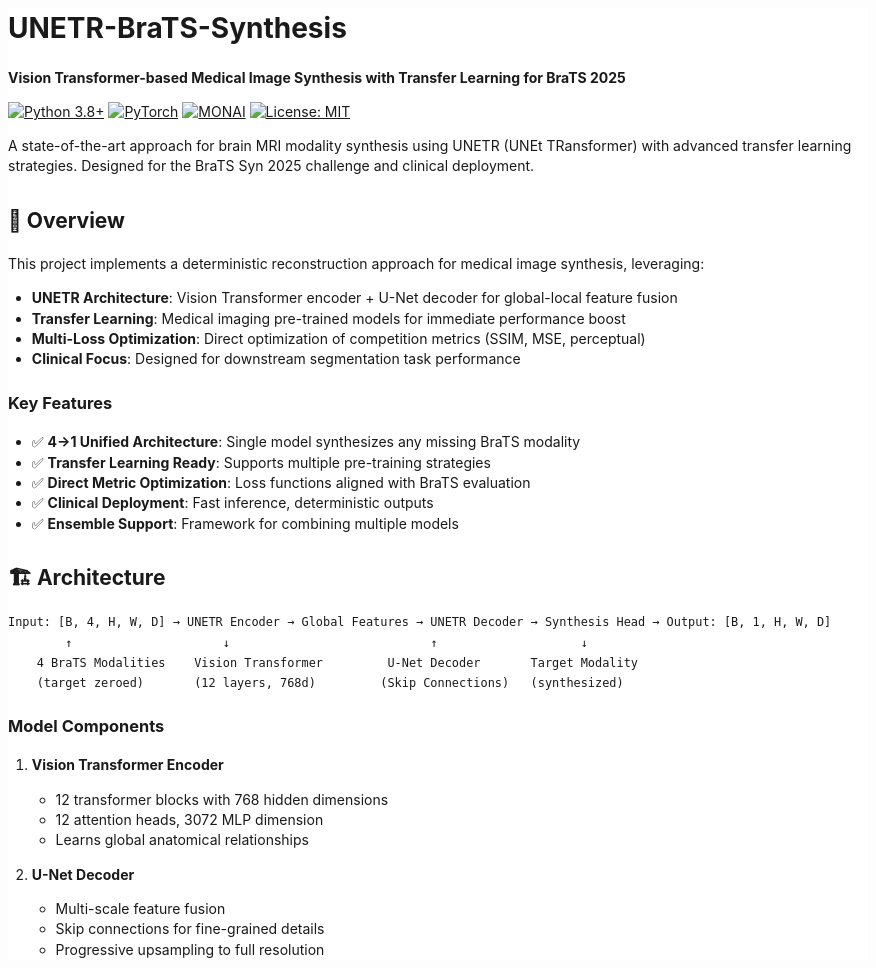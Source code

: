 # UNETR-BraTS-Synthesis

**Vision Transformer-based Medical Image Synthesis with Transfer Learning for BraTS 2025**

[![Python 3.8+](https://img.shields.io/badge/python-3.8+-blue.svg)](https://www.python.org/downloads/)
[![PyTorch](https://img.shields.io/badge/PyTorch-2.0+-ee4c2c.svg)](https://pytorch.org/)
[![MONAI](https://img.shields.io/badge/MONAI-1.3+-green.svg)](https://monai.io/)
[![License: MIT](https://img.shields.io/badge/License-MIT-yellow.svg)](https://opensource.org/licenses/MIT)

A state-of-the-art approach for brain MRI modality synthesis using UNETR (UNEt TRansformer) with advanced transfer learning strategies. Designed for the BraTS Syn 2025 challenge and clinical deployment.

## 🧠 Overview

This project implements a deterministic reconstruction approach for medical image synthesis, leveraging:

- **UNETR Architecture**: Vision Transformer encoder + U-Net decoder for global-local feature fusion
- **Transfer Learning**: Medical imaging pre-trained models for immediate performance boost
- **Multi-Loss Optimization**: Direct optimization of competition metrics (SSIM, MSE, perceptual)
- **Clinical Focus**: Designed for downstream segmentation task performance

### Key Features

- ✅ **4→1 Unified Architecture**: Single model synthesizes any missing BraTS modality
- ✅ **Transfer Learning Ready**: Supports multiple pre-training strategies
- ✅ **Direct Metric Optimization**: Loss functions aligned with BraTS evaluation
- ✅ **Clinical Deployment**: Fast inference, deterministic outputs
- ✅ **Ensemble Support**: Framework for combining multiple models

## 🏗️ Architecture

```
Input: [B, 4, H, W, D] → UNETR Encoder → Global Features → UNETR Decoder → Synthesis Head → Output: [B, 1, H, W, D]
        ↑                     ↓                            ↑                    ↓
    4 BraTS Modalities    Vision Transformer         U-Net Decoder       Target Modality
    (target zeroed)       (12 layers, 768d)         (Skip Connections)   (synthesized)
```

### Model Components

1. **Vision Transformer Encoder**
   - 12 transformer blocks with 768 hidden dimensions
   - 12 attention heads, 3072 MLP dimension
   - Learns global anatomical relationships

2. **U-Net Decoder**
   - Multi-scale feature fusion
   - Skip connections for fine-grained details
   - Progressive upsampling to full resolution

